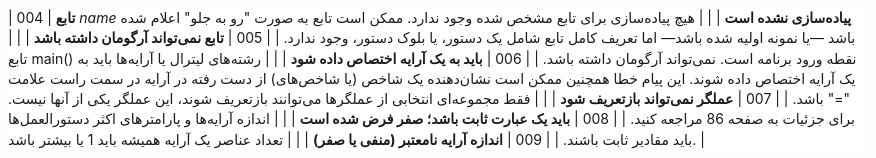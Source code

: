 | 004   | **تابع** _name_ **پیاده‌سازی نشده است**                                                                                                                                                                                                                                                                                                                                                                                                                            |
|       | هیچ پیاده‌سازی برای تابع مشخص شده وجود ندارد. ممکن است تابع به صورت "رو به جلو" اعلام شده باشد —یا نمونه اولیه شده باشد— اما تعریف کامل تابع شامل یک دستور، یا بلوک دستور، وجود ندارد.                                                                                                                                                                                                                                                                             |
| 005   | **تابع نمی‌تواند آرگومان داشته باشد**                                                                                                                                                                                                                                                                                                                                                                                                                              |
|       | تابع main() نقطه ورود برنامه است. نمی‌تواند آرگومان داشته باشد.                                                                                                                                                                                                                                                                                                                                                                                                    |
| 006   | **باید به یک آرایه اختصاص داده شود**                                                                                                                                                                                                                                                                                                                                                                                                                               |
|       | رشته‌های لیترال یا آرایه‌ها باید به یک آرایه اختصاص داده شوند. این پیام خطا همچنین ممکن است نشان‌دهنده یک شاخص (یا شاخص‌های) از دست رفته در آرایه در سمت راست علامت "=" باشد.                                                                                                                                                                                                                                                                                      |
| 007   | **عملگر نمی‌تواند بازتعریف شود**                                                                                                                                                                                                                                                                                                                                                                                                                                   |
|       | فقط مجموعه‌ای انتخابی از عملگرها می‌توانند بازتعریف شوند، این عملگر یکی از آنها نیست. برای جزئیات به صفحه 86 مراجعه کنید.                                                                                                                                                                                                                                                                                                                                          |
| 008   | **باید یک عبارت ثابت باشد؛ صفر فرض شده است**                                                                                                                                                                                                                                                                                                                                                                                                                       |
|       | اندازه آرایه‌ها و پارامترهای اکثر دستورالعمل‌ها باید مقادیر ثابت باشند.                                                                                                                                                                                                                                                                                                                                                                                            |
| 009   | **اندازه آرایه نامعتبر (منفی یا صفر)**                                                                                                                                                                                                                                                                                                                                                                                                                             |
|       | تعداد عناصر یک آرایه همیشه باید 1 یا بیشتر باشد.                                                                                                                                                                                                                                                                                                                                                                                                                   |